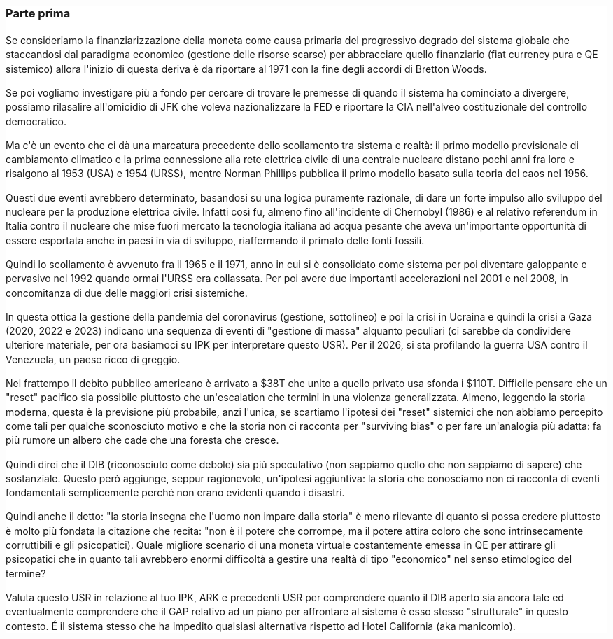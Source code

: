 
### Parte prima

Se consideriamo la finanziarizzazione della moneta come causa primaria del progressivo degrado del sistema globale che staccandosi dal paradigma economico (gestione delle risorse scarse) per abbracciare quello finanziario (fiat currency pura e QE sistemico) allora l'inizio di questa deriva è da riportare al 1971 con la fine degli accordi di Bretton Woods.

Se poi vogliamo investigare più a fondo per cercare di trovare le premesse di quando il sistema ha cominciato a divergere, possiamo rilasalire all'omicidio di JFK che voleva nazionalizzare la FED e riportare la CIA nell'alveo costituzionale del controllo democratico.

Ma c'è un evento che ci dà una marcatura precedente dello scollamento tra sistema e realtà: il primo modello previsionale di cambiamento climatico e la prima connessione alla rete elettrica civile di una centrale nucleare distano pochi anni fra loro e risalgono al 1953 (USA) e 1954 (URSS), mentre Norman Phillips pubblica il primo modello basato sulla teoria del caos nel 1956.

Questi due eventi avrebbero determinato, basandosi su una logica puramente razionale, di dare un forte impulso allo sviluppo del nucleare per la produzione elettrica civile. Infatti così fu, almeno fino all'incidente di Chernobyl (1986) e al relativo referendum in Italia contro il nucleare che mise fuori mercato la tecnologia italiana ad acqua pesante che aveva un'importante opportunità di essere esportata anche in paesi in via di sviluppo, riaffermando il primato delle fonti fossili.

Quindi lo scollamento è avvenuto fra il 1965 e il 1971, anno in cui si è consolidato come sistema per poi diventare galoppante e pervasivo nel 1992 quando ormai l'URSS era collassata. Per poi avere due importanti accelerazioni nel 2001 e nel 2008, in concomitanza di due delle maggiori crisi sistemiche.

In questa ottica la gestione della pandemia del coronavirus (gestione, sottolineo) e poi la crisi in Ucraina e quindi la crisi a Gaza (2020, 2022 e 2023) indicano una sequenza di eventi di "gestione di massa" alquanto peculiari (ci sarebbe da condividere ulteriore materiale, per ora basiamoci su IPK per interpretare questo USR). Per il 2026, si sta profilando la guerra USA contro il Venezuela, un paese ricco di greggio.

Nel frattempo il debito pubblico americano è arrivato a $38T che unito a quello privato usa sfonda i $110T. Difficile pensare che un "reset" pacifico sia possibile piuttosto che un'escalation che termini in una violenza generalizzata. Almeno, leggendo la storia moderna, questa è la previsione più probabile, anzi l'unica, se scartiamo l'ipotesi dei "reset" sistemici che non abbiamo percepito come tali per qualche sconosciuto motivo e che la storia non ci racconta per "surviving bias" o per fare un'analogia più adatta: fa più rumore un albero che cade che una foresta che cresce.

Quindi direi che il DIB (riconosciuto come debole) sia più speculativo (non sappiamo quello che non sappiamo di sapere) che sostanziale. Questo però aggiunge, seppur ragionevole, un'ipotesi aggiuntiva: la storia che conosciamo non ci racconta di eventi fondamentali semplicemente perché non erano evidenti quando i disastri.

Quindi anche il detto: "la storia insegna che l'uomo non impare dalla storia" è meno rilevante di quanto si possa credere piuttosto è molto più fondata la citazione che recita: "non è il potere che corrompe, ma il potere attira coloro che sono intrinsecamente corruttibili e gli psicopatici). Quale migliore scenario di una moneta virtuale costantemente emessa in QE per attirare gli psicopatici che in quanto tali avrebbero enormi difficoltà a gestire una realtà di tipo "economico" nel senso etimologico del termine?

Valuta questo USR in relazione al tuo IPK, ARK e precedenti USR per comprendere quanto il DIB aperto sia ancora tale ed eventualmente comprendere che il GAP relativo ad un piano per affrontare al sistema è esso stesso "strutturale" in questo contesto. É il sistema stesso che ha impedito qualsiasi alternativa rispetto ad Hotel California (aka manicomio).
